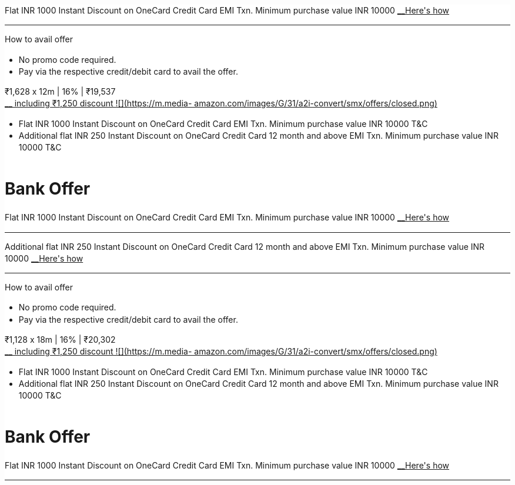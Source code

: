 Flat INR 1000 Instant Discount on OneCard Credit Card EMI Txn. Minimum
purchase value INR 10000  [__Here's how](javascript:void\(0\))

* * *

How to avail offer

  * No promo code required.
  * Pay via the respective credit/debit card to avail the offer. 

  
₹1,628  x 12m  |  16%  |  ₹19,537   
[__ including ₹1,250 discount ![](https://m.media-
amazon.com/images/G/31/a2i-convert/smx/offers/closed.png)
](javascript:void\(0\))

  * Flat INR 1000 Instant Discount on OneCard Credit Card EMI Txn. Minimum purchase value INR 10000 T&C
  * Additional flat INR 250 Instant Discount on OneCard Credit Card 12 month and above EMI Txn. Minimum purchase value INR 10000 T&C

#  Bank Offer

Flat INR 1000 Instant Discount on OneCard Credit Card EMI Txn. Minimum
purchase value INR 10000  [__Here's how](javascript:void\(0\))

* * *

Additional flat INR 250 Instant Discount on OneCard Credit Card 12 month and
above EMI Txn. Minimum purchase value INR 10000  [__Here's
how](javascript:void\(0\))

* * *

How to avail offer

  * No promo code required.
  * Pay via the respective credit/debit card to avail the offer. 

  
₹1,128  x 18m  |  16%  |  ₹20,302   
[__ including ₹1,250 discount ![](https://m.media-
amazon.com/images/G/31/a2i-convert/smx/offers/closed.png)
](javascript:void\(0\))

  * Flat INR 1000 Instant Discount on OneCard Credit Card EMI Txn. Minimum purchase value INR 10000 T&C
  * Additional flat INR 250 Instant Discount on OneCard Credit Card 12 month and above EMI Txn. Minimum purchase value INR 10000 T&C

#  Bank Offer

Flat INR 1000 Instant Discount on OneCard Credit Card EMI Txn. Minimum
purchase value INR 10000  [__Here's how](javascript:void\(0\))

* * *

